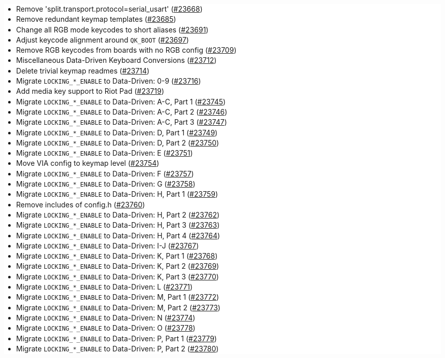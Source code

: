 * Remove 'split.transport.protocol=serial_usart' ([#23668](https://github.com/qmk/qmk_firmware/pull/23668))
* Remove redundant keymap templates ([#23685](https://github.com/qmk/qmk_firmware/pull/23685))
* Change all RGB mode keycodes to short aliases ([#23691](https://github.com/qmk/qmk_firmware/pull/23691))
* Adjust keycode alignment around `QK_BOOT` ([#23697](https://github.com/qmk/qmk_firmware/pull/23697))
* Remove RGB keycodes from boards with no RGB config ([#23709](https://github.com/qmk/qmk_firmware/pull/23709))
* Miscellaneous Data-Driven Keyboard Conversions ([#23712](https://github.com/qmk/qmk_firmware/pull/23712))
* Delete trivial keymap readmes ([#23714](https://github.com/qmk/qmk_firmware/pull/23714))
* Migrate `LOCKING_*_ENABLE` to Data-Driven: 0-9 ([#23716](https://github.com/qmk/qmk_firmware/pull/23716))
* Add media key support to Riot Pad ([#23719](https://github.com/qmk/qmk_firmware/pull/23719))
* Migrate `LOCKING_*_ENABLE` to Data-Driven: A-C, Part 1 ([#23745](https://github.com/qmk/qmk_firmware/pull/23745))
* Migrate `LOCKING_*_ENABLE` to Data-Driven: A-C, Part 2 ([#23746](https://github.com/qmk/qmk_firmware/pull/23746))
* Migrate `LOCKING_*_ENABLE` to Data-Driven: A-C, Part 3 ([#23747](https://github.com/qmk/qmk_firmware/pull/23747))
* Migrate `LOCKING_*_ENABLE` to Data-Driven: D, Part 1 ([#23749](https://github.com/qmk/qmk_firmware/pull/23749))
* Migrate `LOCKING_*_ENABLE` to Data-Driven: D, Part 2 ([#23750](https://github.com/qmk/qmk_firmware/pull/23750))
* Migrate `LOCKING_*_ENABLE` to Data-Driven: E ([#23751](https://github.com/qmk/qmk_firmware/pull/23751))
* Move VIA config to keymap level ([#23754](https://github.com/qmk/qmk_firmware/pull/23754))
* Migrate `LOCKING_*_ENABLE` to Data-Driven: F ([#23757](https://github.com/qmk/qmk_firmware/pull/23757))
* Migrate `LOCKING_*_ENABLE` to Data-Driven: G ([#23758](https://github.com/qmk/qmk_firmware/pull/23758))
* Migrate `LOCKING_*_ENABLE` to Data-Driven: H, Part 1 ([#23759](https://github.com/qmk/qmk_firmware/pull/23759))
* Remove includes of config.h ([#23760](https://github.com/qmk/qmk_firmware/pull/23760))
* Migrate `LOCKING_*_ENABLE` to Data-Driven: H, Part 2 ([#23762](https://github.com/qmk/qmk_firmware/pull/23762))
* Migrate `LOCKING_*_ENABLE` to Data-Driven: H, Part 3 ([#23763](https://github.com/qmk/qmk_firmware/pull/23763))
* Migrate `LOCKING_*_ENABLE` to Data-Driven: H, Part 4 ([#23764](https://github.com/qmk/qmk_firmware/pull/23764))
* Migrate `LOCKING_*_ENABLE` to Data-Driven: I-J ([#23767](https://github.com/qmk/qmk_firmware/pull/23767))
* Migrate `LOCKING_*_ENABLE` to Data-Driven: K, Part 1 ([#23768](https://github.com/qmk/qmk_firmware/pull/23768))
* Migrate `LOCKING_*_ENABLE` to Data-Driven: K, Part 2 ([#23769](https://github.com/qmk/qmk_firmware/pull/23769))
* Migrate `LOCKING_*_ENABLE` to Data-Driven: K, Part 3 ([#23770](https://github.com/qmk/qmk_firmware/pull/23770))
* Migrate `LOCKING_*_ENABLE` to Data-Driven: L ([#23771](https://github.com/qmk/qmk_firmware/pull/23771))
* Migrate `LOCKING_*_ENABLE` to Data-Driven: M, Part 1 ([#23772](https://github.com/qmk/qmk_firmware/pull/23772))
* Migrate `LOCKING_*_ENABLE` to Data-Driven: M, Part 2 ([#23773](https://github.com/qmk/qmk_firmware/pull/23773))
* Migrate `LOCKING_*_ENABLE` to Data-Driven: N ([#23774](https://github.com/qmk/qmk_firmware/pull/23774))
* Migrate `LOCKING_*_ENABLE` to Data-Driven: O ([#23778](https://github.com/qmk/qmk_firmware/pull/23778))
* Migrate `LOCKING_*_ENABLE` to Data-Driven: P, Part 1 ([#23779](https://github.com/qmk/qmk_firmware/pull/23779))
* Migrate `LOCKING_*_ENABLE` to Data-Driven: P, Part 2 ([#23780](https://github.com/qmk/qmk_firmware/pull/23780))